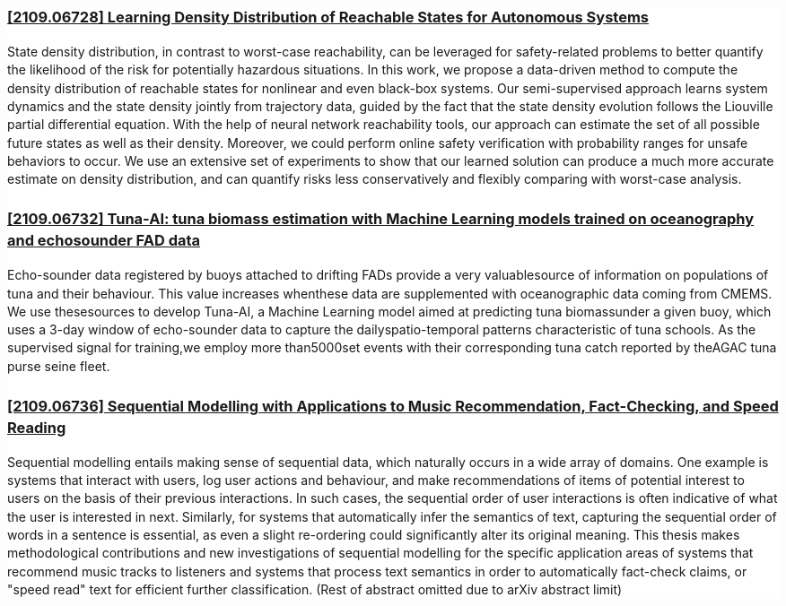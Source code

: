     

### [[2109.06728] Learning Density Distribution of Reachable States for Autonomous Systems](http://arxiv.org/abs/2109.06728)


  State density distribution, in contrast to worst-case reachability, can be
leveraged for safety-related problems to better quantify the likelihood of the
risk for potentially hazardous situations. In this work, we propose a
data-driven method to compute the density distribution of reachable states for
nonlinear and even black-box systems. Our semi-supervised approach learns
system dynamics and the state density jointly from trajectory data, guided by
the fact that the state density evolution follows the Liouville partial
differential equation. With the help of neural network reachability tools, our
approach can estimate the set of all possible future states as well as their
density. Moreover, we could perform online safety verification with probability
ranges for unsafe behaviors to occur. We use an extensive set of experiments to
show that our learned solution can produce a much more accurate estimate on
density distribution, and can quantify risks less conservatively and flexibly
comparing with worst-case analysis.

    

### [[2109.06732] Tuna-AI: tuna biomass estimation with Machine Learning models trained on oceanography and echosounder FAD data](http://arxiv.org/abs/2109.06732)


  Echo-sounder data registered by buoys attached to drifting FADs provide a
very valuablesource of information on populations of tuna and their behaviour.
This value increases whenthese data are supplemented with oceanographic data
coming from CMEMS. We use thesesources to develop Tuna-AI, a Machine Learning
model aimed at predicting tuna biomassunder a given buoy, which uses a 3-day
window of echo-sounder data to capture the dailyspatio-temporal patterns
characteristic of tuna schools. As the supervised signal for training,we employ
more than5000set events with their corresponding tuna catch reported by theAGAC
tuna purse seine fleet.

    

### [[2109.06736] Sequential Modelling with Applications to Music Recommendation, Fact-Checking, and Speed Reading](http://arxiv.org/abs/2109.06736)


  Sequential modelling entails making sense of sequential data, which naturally
occurs in a wide array of domains. One example is systems that interact with
users, log user actions and behaviour, and make recommendations of items of
potential interest to users on the basis of their previous interactions. In
such cases, the sequential order of user interactions is often indicative of
what the user is interested in next. Similarly, for systems that automatically
infer the semantics of text, capturing the sequential order of words in a
sentence is essential, as even a slight re-ordering could significantly alter
its original meaning. This thesis makes methodological contributions and new
investigations of sequential modelling for the specific application areas of
systems that recommend music tracks to listeners and systems that process text
semantics in order to automatically fact-check claims, or "speed read" text for
efficient further classification. (Rest of abstract omitted due to arXiv
abstract limit)
